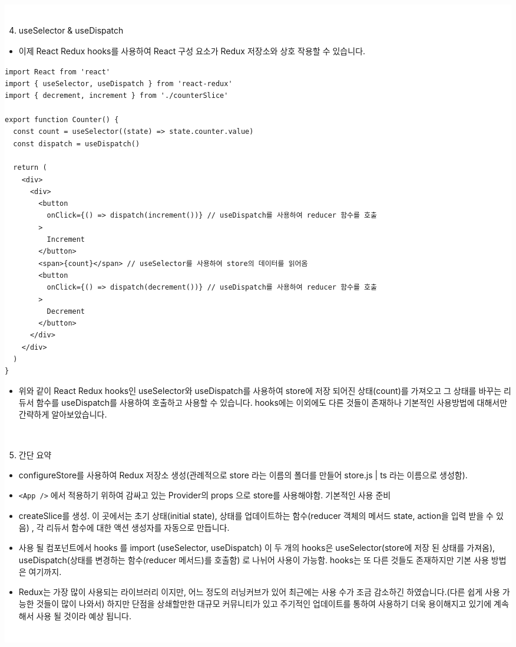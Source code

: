 <br>

4. useSelector & useDispatch

- 이제 React Redux hooks를 사용하여 React 구성 요소가 Redux 저장소와 상호 작용할 수 있습니다. 

```
import React from 'react'
import { useSelector, useDispatch } from 'react-redux'
import { decrement, increment } from './counterSlice'

export function Counter() {
  const count = useSelector((state) => state.counter.value)
  const dispatch = useDispatch()

  return (
    <div>
      <div>
        <button
          onClick={() => dispatch(increment())} // useDispatch를 사용하여 reducer 함수를 호출
        >
          Increment
        </button>
        <span>{count}</span> // useSelector를 사용하여 store의 데이터를 읽어옴
        <button
          onClick={() => dispatch(decrement())} // useDispatch를 사용하여 reducer 함수를 호출
        >
          Decrement
        </button>
      </div>
    </div>
  )
}
```

- 위와 같이 React Redux hooks인 useSelector와 useDispatch를 사용하여 store에 저장 되어진 상태(count)를 가져오고 그 상태를 바꾸는 리듀서 함수를 useDispatch를 사용하여 호출하고 사용할 수 있습니다. hooks에는 이외에도 다른 것들이 존재하나 기본적인 사용방법에 대해서만 간략하게 알아보았습니다.

<br>

5. 간단 요약

- configureStore를 사용하여 Redux 저장소 생성(관례적으로 store 라는 이름의 폴더를 만들어 store.js | ts 라는 이름으로 생성함).

- `<App />` 에서 적용하기 위하여 감싸고 있는 Provider의 props 으로 store를 사용해야함. 기본적인 사용 준비

- createSlice를 생성. 이 곳에서는 초기 상태(initial state), 상태를 업데이트하는 함수(reducer 객체의 메서드 state, action을 입력 받을 수 있음) , 각 리듀서 함수에 대한 액션 생성자를 자동으로 만듭니다.

- 사용 될 컴포넌트에서 hooks 를 import (useSelector, useDispatch) 이 두 개의 hooks은 useSelector(store에 저장 된 상태를 가져옴), useDispatch(상태를 변경하는 함수(reducer 메서드)를 호출함) 로 나뉘어 사용이 가능함. hooks는 또 다른 것들도 존재하지만 기본 사용 방법은 여기까지.

- Redux는 가장 많이 사용되는 라이브러리 이지만, 어느 정도의 러닝커브가 있어 최근에는 사용 수가 조금 감소하긴 하였습니다.(다른 쉽게 사용 가능한 것들이 많이 나와서) 하지만 단점을 상쇄할만한 대규모 커뮤니티가 있고 주기적인 업데이트를 통하여 사용하기 더욱 용이해지고 있기에 계속해서 사용 될 것이라 예상 됩니다.

<br>
